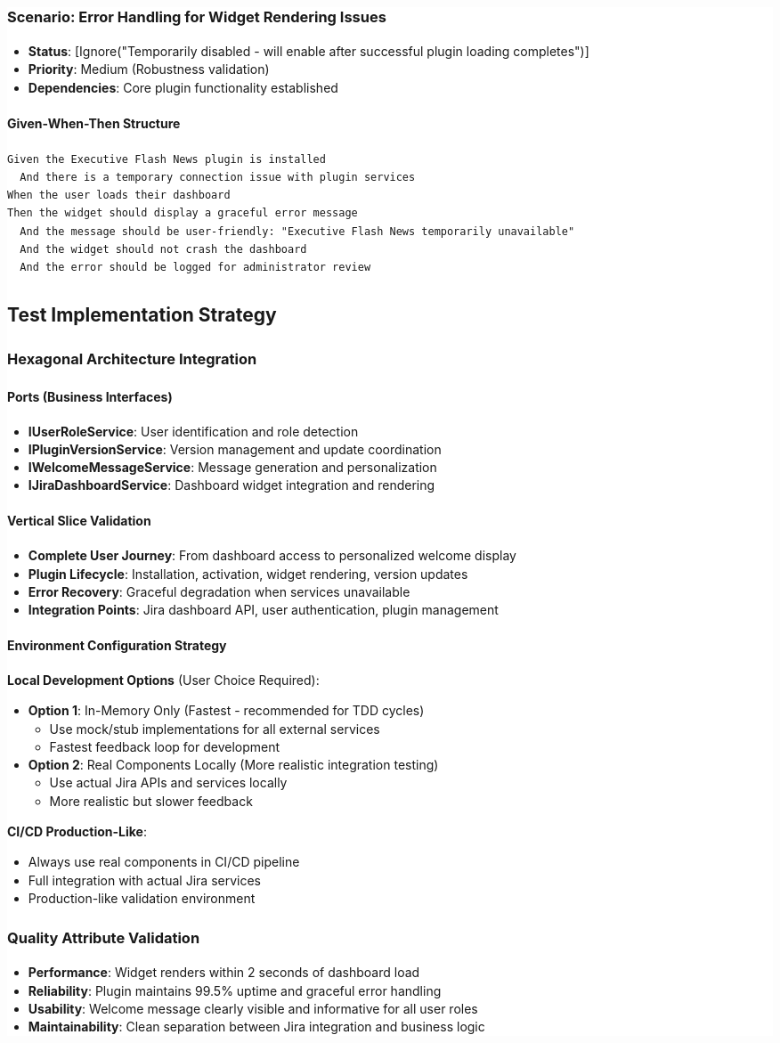 ### Scenario: Error Handling for Widget Rendering Issues
- **Status**: [Ignore("Temporarily disabled - will enable after successful plugin loading completes")]
- **Priority**: Medium (Robustness validation)
- **Dependencies**: Core plugin functionality established

#### Given-When-Then Structure
```gherkin
Given the Executive Flash News plugin is installed
  And there is a temporary connection issue with plugin services
When the user loads their dashboard
Then the widget should display a graceful error message
  And the message should be user-friendly: "Executive Flash News temporarily unavailable"
  And the widget should not crash the dashboard
  And the error should be logged for administrator review
```

## Test Implementation Strategy

### Hexagonal Architecture Integration

#### Ports (Business Interfaces)
- **IUserRoleService**: User identification and role detection
- **IPluginVersionService**: Version management and update coordination
- **IWelcomeMessageService**: Message generation and personalization
- **IJiraDashboardService**: Dashboard widget integration and rendering

#### Vertical Slice Validation
- **Complete User Journey**: From dashboard access to personalized welcome display
- **Plugin Lifecycle**: Installation, activation, widget rendering, version updates
- **Error Recovery**: Graceful degradation when services unavailable
- **Integration Points**: Jira dashboard API, user authentication, plugin management

#### Environment Configuration Strategy
**Local Development Options** (User Choice Required):
- **Option 1**: In-Memory Only (Fastest - recommended for TDD cycles)
  - Use mock/stub implementations for all external services
  - Fastest feedback loop for development
- **Option 2**: Real Components Locally (More realistic integration testing)
  - Use actual Jira APIs and services locally
  - More realistic but slower feedback

**CI/CD Production-Like**:
- Always use real components in CI/CD pipeline
- Full integration with actual Jira services
- Production-like validation environment

### Quality Attribute Validation
- **Performance**: Widget renders within 2 seconds of dashboard load
- **Reliability**: Plugin maintains 99.5% uptime and graceful error handling
- **Usability**: Welcome message clearly visible and informative for all user roles
- **Maintainability**: Clean separation between Jira integration and business logic
